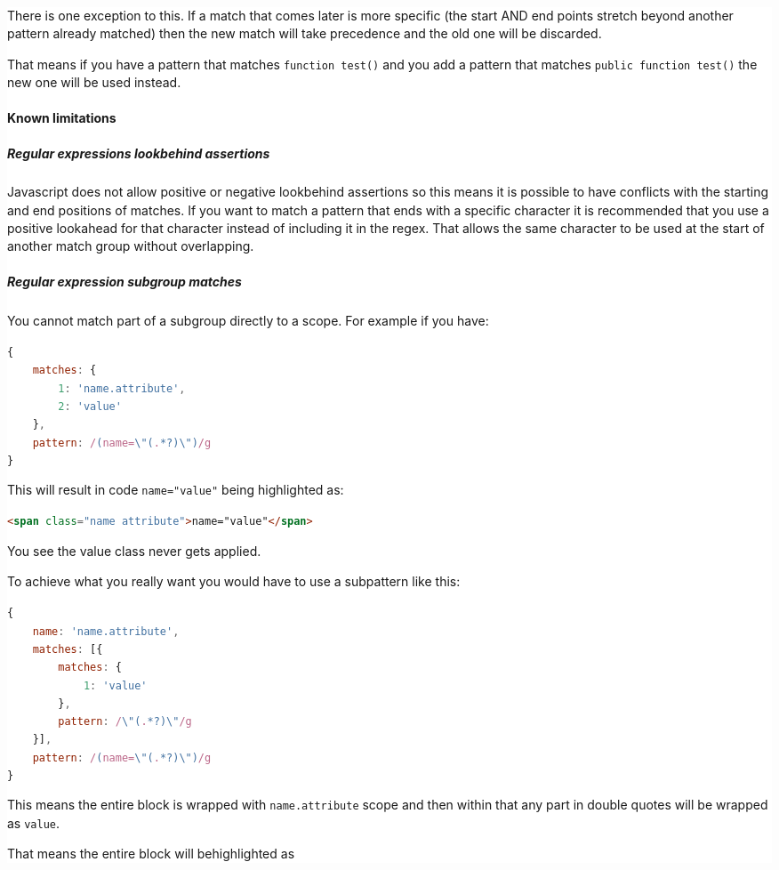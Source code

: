 There is one exception to this.  If a match that comes later is more specific (the start AND end points stretch beyond another pattern already matched) then the new match will take precedence and the old one will be discarded.

That means if you have a pattern that matches `function test()` and you add a pattern that matches `public function test()` the new one will be used instead.

#### Known limitations

##### Regular expressions lookbehind assertions

Javascript does not allow positive or negative lookbehind assertions so this means it is possible to have conflicts with the starting and end positions of matches. If you want to match a pattern that ends with a specific character it is recommended that you use a positive lookahead for that character instead of including it in the regex. That allows the same character to be used at the start of another match group without overlapping.

##### Regular expression subgroup matches

You cannot match part of a subgroup directly to a scope. For example if you have:

```javascript
{
    matches: {
        1: 'name.attribute',
        2: 'value'
    },
    pattern: /(name=\"(.*?)\")/g
}
```

This will result in code `name="value"` being highlighted as:

```html
<span class="name attribute">name="value"</span>
```

You see the value class never gets applied.

To achieve what you really want you would have to use a subpattern like this:

```javascript
{
    name: 'name.attribute',
    matches: [{
        matches: {
            1: 'value'
        },
        pattern: /\"(.*?)\"/g
    }],
    pattern: /(name=\"(.*?)\")/g
}
```

This means the entire block is wrapped with `name.attribute` scope and then within that any part in double quotes will be wrapped as `value`.

That means the entire block will behighlighted as
